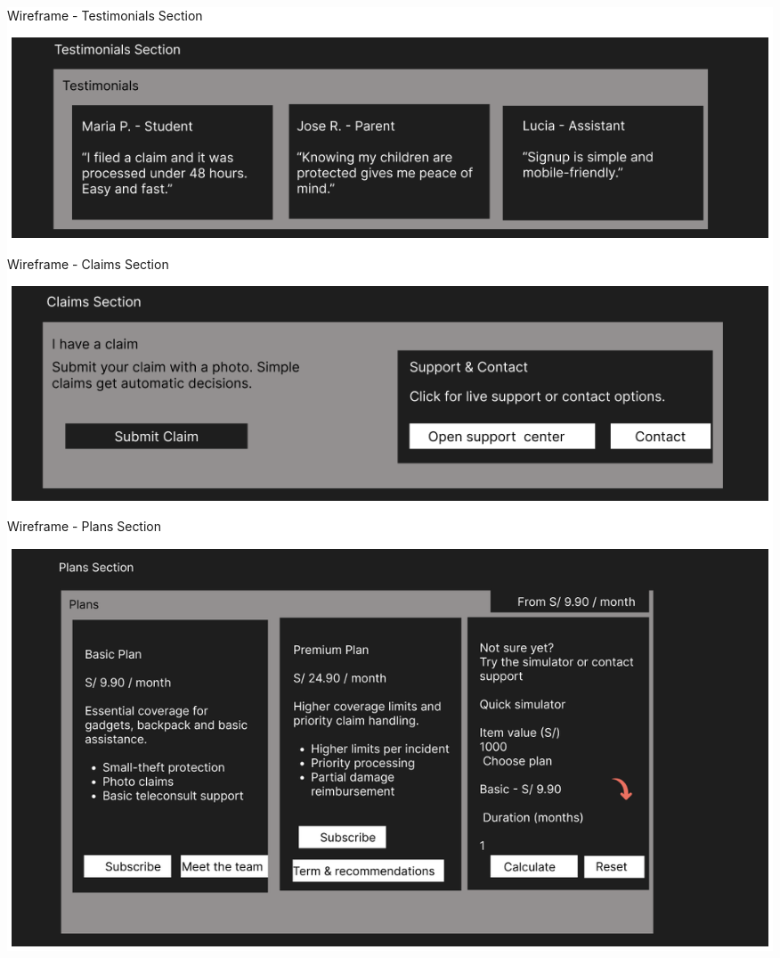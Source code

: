 </p>

Wireframe - Testimonials Section 

<p align="center">
  <img src="./assets/wireframe5.png" alt="colores" width="850">
</p>

Wireframe -  Claims Section 

<p align="center">
  <img src="./assets/wireframe6.png" alt="colores" width="850">
</p>

Wireframe - Plans Section 

<p align="center">
  <img src="./assets/wireframe7.png" alt="colores" width="850">